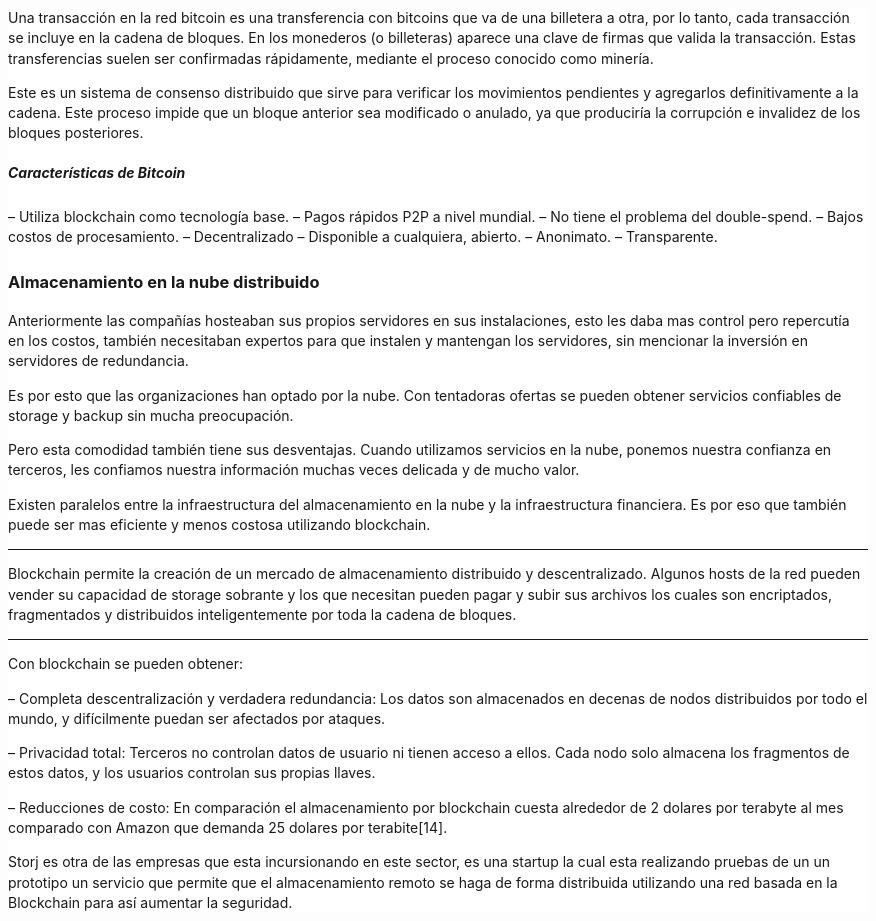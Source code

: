 Una transacción en la red bitcoin es una transferencia con bitcoins que va de una billetera a otra, por lo tanto, cada transacción se incluye en la cadena de bloques. En los monederos (o billeteras) aparece una clave de firmas que valida la transacción. Estas transferencias suelen ser confirmadas rápidamente, mediante el proceso conocido como minería.

Este es un sistema de consenso distribuido que sirve para verificar los movimientos pendientes y agregarlos definitivamente a la cadena. Este proceso impide que un bloque anterior sea modificado o anulado, ya que produciría la corrupción e invalidez de los bloques posteriores.

##### Características de Bitcoin

– Utiliza blockchain como tecnología base. – Pagos rápidos P2P a nivel mundial.
– No tiene el problema del double-spend. – Bajos costos de procesamiento.
– Decentralizado
– Disponible a cualquiera, abierto. – Anonimato.
– Transparente.



### Almacenamiento en la nube distribuido

Anteriormente las compañías hosteaban sus propios servidores en sus instalaciones, esto les daba mas control pero repercutía en los costos, también necesitaban expertos para que instalen y mantengan los servidores, sin mencionar la inversión en servidores de redundancia.

Es por esto que las organizaciones han optado por la nube. Con tentadoras ofertas se pueden obtener servicios confiables de storage y backup sin mucha preocupación.

Pero esta comodidad también tiene sus desventajas. Cuando utilizamos servicios en la nube, ponemos nuestra confianza en terceros, les confiamos nuestra información muchas veces delicada y de mucho valor.

Existen paralelos entre la infraestructura del almacenamiento en la nube y la infraestructura financiera. Es por eso que también puede ser mas eficiente y menos costosa utilizando blockchain.

---------

Blockchain permite la creación de un mercado de almacenamiento distribuido y descentralizado. Algunos hosts de la red pueden vender su capacidad de storage sobrante y los que necesitan pueden pagar y subir sus archivos los cuales son encriptados, fragmentados y distribuidos inteligentemente por toda la cadena de bloques.

-------

Con blockchain se pueden obtener:

– Completa descentralización y verdadera redundancia: Los datos son almacenados en decenas de nodos distribuidos por todo el mundo, y difícilmente puedan ser afectados por ataques.

– Privacidad total: Terceros no controlan datos de usuario ni tienen acceso a ellos. Cada nodo solo almacena los fragmentos de estos datos, y los usuarios controlan sus propias llaves.

– Reducciones de costo: En comparación el almacenamiento por blockchain cuesta alrededor de 2 dolares por terabyte al mes comparado con Amazon que demanda 25 dolares por terabite[14].

Storj es otra de las empresas que esta incursionando en este sector, es una startup la cual esta realizando pruebas de un un prototipo un servicio que permite que el almacenamiento remoto se haga de forma distribuida utilizando una red basada en la Blockchain para así aumentar la seguridad.
